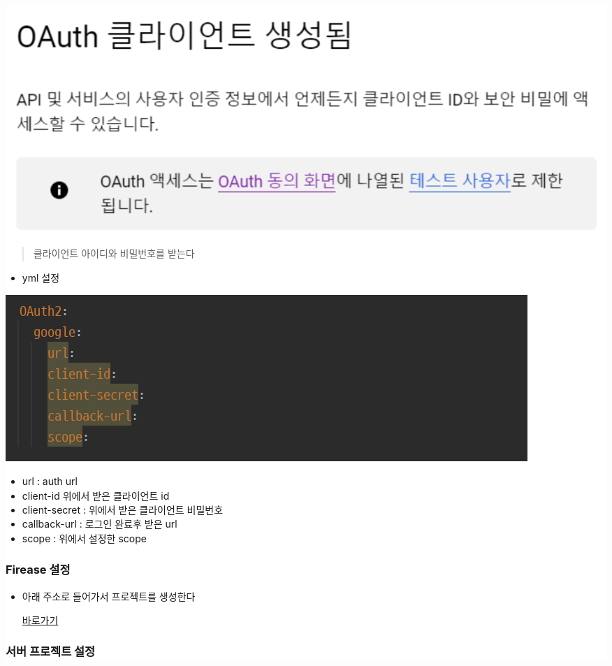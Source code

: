 ![image-20220520105356190](./images/oauth10.png)

> 클라이언트 아이디와 비밀번호를 받는다



- yml 설정

![image-20220520105513456](./images/oauth11.png)

- url : auth url
- client-id 위에서 받은 클라이언트 id
- client-secret : 위에서 받은 클라이언트 비밀번호
- callback-url : 로그인 완료후 받은 url
- scope : 위에서 설정한 scope 



### Firease 설정

- 아래 주소로 들어가서 프로젝트를 생성한다

  [바로가기](https://console.firebase.google.com/u/0/?pli=1)



### 서버 프로젝트 설정
